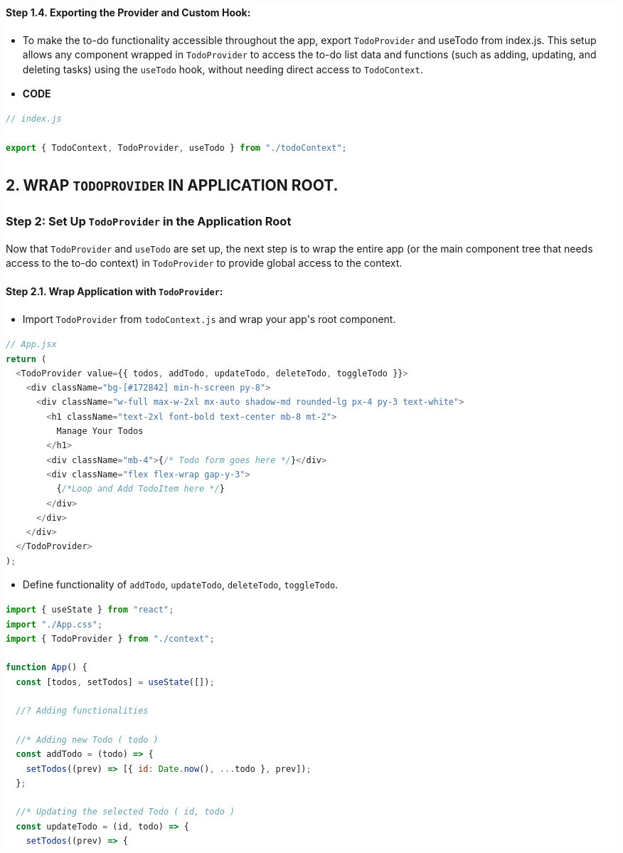 #### **Step 1.4. Exporting the Provider and Custom Hook:**

- To make the to-do functionality accessible throughout the app, export `TodoProvider` and useTodo from index.js. This setup allows any component wrapped in `TodoProvider` to access the to-do list data and functions (such as adding, updating, and deleting tasks) using the `useTodo` hook, without needing direct access to `TodoContext`.

- **CODE**

```javascript
// index.js

export { TodoContext, TodoProvider, useTodo } from "./todoContext";
```

## 2. WRAP `TODOPROVIDER` IN APPLICATION ROOT.

### **Step 2: Set Up `TodoProvider` in the Application Root**

Now that `TodoProvider` and `useTodo` are set up, the next step is to wrap the entire app (or the main component tree that needs access to the to-do context) in `TodoProvider` to provide global access to the context.

#### **Step 2.1. Wrap Application with `TodoProvider`:**

- Import `TodoProvider` from `todoContext.js` and wrap your app's root component.

```js
// App.jsx
return (
  <TodoProvider value={{ todos, addTodo, updateTodo, deleteTodo, toggleTodo }}>
    <div className="bg-[#172842] min-h-screen py-8">
      <div className="w-full max-w-2xl mx-auto shadow-md rounded-lg px-4 py-3 text-white">
        <h1 className="text-2xl font-bold text-center mb-8 mt-2">
          Manage Your Todos
        </h1>
        <div className="mb-4">{/* Todo form goes here */}</div>
        <div className="flex flex-wrap gap-y-3">
          {/*Loop and Add TodoItem here */}
        </div>
      </div>
    </div>
  </TodoProvider>
);
```

- Define functionality of `addTodo`, `updateTodo`, `deleteTodo`, `toggleTodo`.

```js
import { useState } from "react";
import "./App.css";
import { TodoProvider } from "./context";

function App() {
  const [todos, setTodos] = useState([]);

  //? Adding functionalities

  //* Adding new Todo ( todo )
  const addTodo = (todo) => {
    setTodos((prev) => [{ id: Date.now(), ...todo }, prev]);
  };

  //* Updating the selected Todo ( id, todo )
  const updateTodo = (id, todo) => {
    setTodos((prev) => {
```